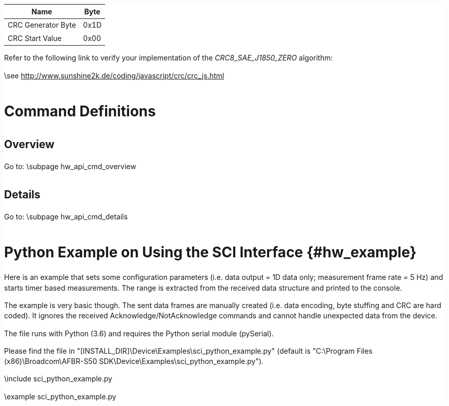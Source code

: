 Name               | Byte
-------------------|-------
CRC Generator Byte | 0x1D
CRC Start Value    | 0x00


Refer to the following link to verify your implementation of the *CRC8_SAE_J1850_ZERO* algorithm:

\see http://www.sunshine2k.de/coding/javascript/crc/crc_js.html

# Command Definitions

## Overview

Go to: 
\subpage hw_api_cmd_overview

## Details

Go to: 
\subpage hw_api_cmd_details

# Python Example on Using the SCI Interface {#hw_example}

Here is an example that sets some configuration parameters (i.e. data output = 1D data only; measurement frame rate = 5 Hz) and starts timer based measurements. The range is extracted from the received data structure and printed to the console.

The example is very basic though. The sent data frames are manually created (i.e. data encoding, byte stuffing and CRC are hard coded). It ignores the received Acknowledge/NotAcknowledge commands and cannot handle unexpected data from the device.

The file runs with Python (3.6) and requires the Python serial module (pySerial).

Please find the file in "[INSTALL_DIR]\Device\Examples\sci_python_example.py" (default is "C:\Program Files (x86)\Broadcom\AFBR-S50 SDK\Device\Examples\sci_python_example.py").

\include sci_python_example.py

\example sci_python_example.py
